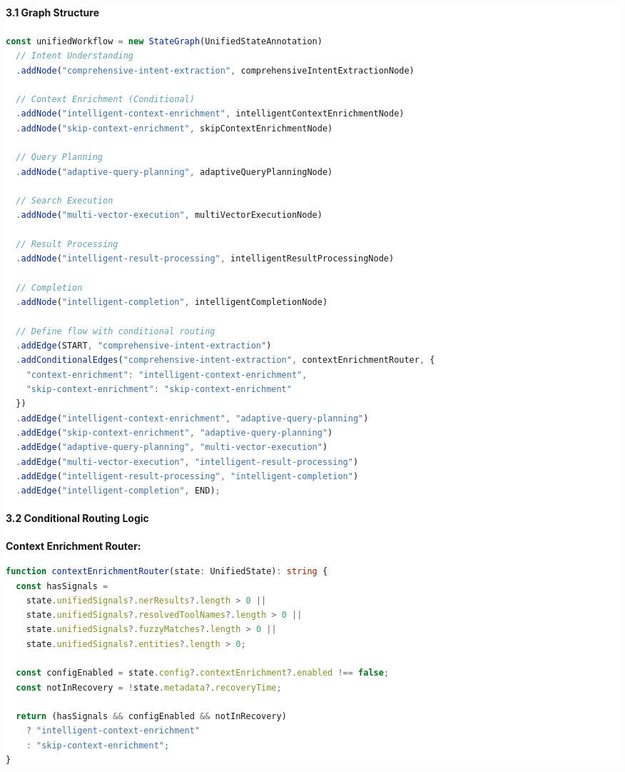 #### 3.1 Graph Structure

```typescript
const unifiedWorkflow = new StateGraph(UnifiedStateAnnotation)
  // Intent Understanding
  .addNode("comprehensive-intent-extraction", comprehensiveIntentExtractionNode)
  
  // Context Enrichment (Conditional)
  .addNode("intelligent-context-enrichment", intelligentContextEnrichmentNode)
  .addNode("skip-context-enrichment", skipContextEnrichmentNode)
  
  // Query Planning
  .addNode("adaptive-query-planning", adaptiveQueryPlanningNode)
  
  // Search Execution
  .addNode("multi-vector-execution", multiVectorExecutionNode)
  
  // Result Processing
  .addNode("intelligent-result-processing", intelligentResultProcessingNode)
  
  // Completion
  .addNode("intelligent-completion", intelligentCompletionNode)
  
  // Define flow with conditional routing
  .addEdge(START, "comprehensive-intent-extraction")
  .addConditionalEdges("comprehensive-intent-extraction", contextEnrichmentRouter, {
    "context-enrichment": "intelligent-context-enrichment",
    "skip-context-enrichment": "skip-context-enrichment"
  })
  .addEdge("intelligent-context-enrichment", "adaptive-query-planning")
  .addEdge("skip-context-enrichment", "adaptive-query-planning")
  .addEdge("adaptive-query-planning", "multi-vector-execution")
  .addEdge("multi-vector-execution", "intelligent-result-processing")
  .addEdge("intelligent-result-processing", "intelligent-completion")
  .addEdge("intelligent-completion", END);
```

#### 3.2 Conditional Routing Logic

**Context Enrichment Router:**
```typescript
function contextEnrichmentRouter(state: UnifiedState): string {
  const hasSignals = 
    state.unifiedSignals?.nerResults?.length > 0 ||
    state.unifiedSignals?.resolvedToolNames?.length > 0 ||
    state.unifiedSignals?.fuzzyMatches?.length > 0 ||
    state.unifiedSignals?.entities?.length > 0;
    
  const configEnabled = state.config?.contextEnrichment?.enabled !== false;
  const notInRecovery = !state.metadata?.recoveryTime;
  
  return (hasSignals && configEnabled && notInRecovery) 
    ? "intelligent-context-enrichment" 
    : "skip-context-enrichment";
}
```
